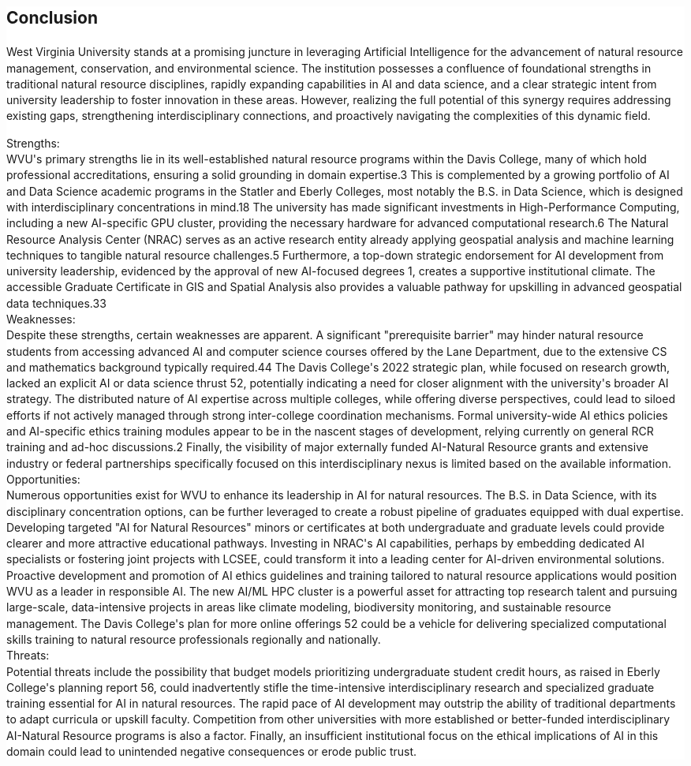 ## **Conclusion**

West Virginia University stands at a promising juncture in leveraging Artificial Intelligence for the advancement of natural resource management, conservation, and environmental science. The institution possesses a confluence of foundational strengths in traditional natural resource disciplines, rapidly expanding capabilities in AI and data science, and a clear strategic intent from university leadership to foster innovation in these areas. However, realizing the full potential of this synergy requires addressing existing gaps, strengthening interdisciplinary connections, and proactively navigating the complexities of this dynamic field.

Strengths:  
WVU's primary strengths lie in its well-established natural resource programs within the Davis College, many of which hold professional accreditations, ensuring a solid grounding in domain expertise.3 This is complemented by a growing portfolio of AI and Data Science academic programs in the Statler and Eberly Colleges, most notably the B.S. in Data Science, which is designed with interdisciplinary concentrations in mind.18 The university has made significant investments in High-Performance Computing, including a new AI-specific GPU cluster, providing the necessary hardware for advanced computational research.6 The Natural Resource Analysis Center (NRAC) serves as an active research entity already applying geospatial analysis and machine learning techniques to tangible natural resource challenges.5 Furthermore, a top-down strategic endorsement for AI development from university leadership, evidenced by the approval of new AI-focused degrees 1, creates a supportive institutional climate. The accessible Graduate Certificate in GIS and Spatial Analysis also provides a valuable pathway for upskilling in advanced geospatial data techniques.33  
Weaknesses:  
Despite these strengths, certain weaknesses are apparent. A significant "prerequisite barrier" may hinder natural resource students from accessing advanced AI and computer science courses offered by the Lane Department, due to the extensive CS and mathematics background typically required.44 The Davis College's 2022 strategic plan, while focused on research growth, lacked an explicit AI or data science thrust 52, potentially indicating a need for closer alignment with the university's broader AI strategy. The distributed nature of AI expertise across multiple colleges, while offering diverse perspectives, could lead to siloed efforts if not actively managed through strong inter-college coordination mechanisms. Formal university-wide AI ethics policies and AI-specific ethics training modules appear to be in the nascent stages of development, relying currently on general RCR training and ad-hoc discussions.2 Finally, the visibility of major externally funded AI-Natural Resource grants and extensive industry or federal partnerships specifically focused on this interdisciplinary nexus is limited based on the available information.  
Opportunities:  
Numerous opportunities exist for WVU to enhance its leadership in AI for natural resources. The B.S. in Data Science, with its disciplinary concentration options, can be further leveraged to create a robust pipeline of graduates equipped with dual expertise. Developing targeted "AI for Natural Resources" minors or certificates at both undergraduate and graduate levels could provide clearer and more attractive educational pathways. Investing in NRAC's AI capabilities, perhaps by embedding dedicated AI specialists or fostering joint projects with LCSEE, could transform it into a leading center for AI-driven environmental solutions. Proactive development and promotion of AI ethics guidelines and training tailored to natural resource applications would position WVU as a leader in responsible AI. The new AI/ML HPC cluster is a powerful asset for attracting top research talent and pursuing large-scale, data-intensive projects in areas like climate modeling, biodiversity monitoring, and sustainable resource management. The Davis College's plan for more online offerings 52 could be a vehicle for delivering specialized computational skills training to natural resource professionals regionally and nationally.  
Threats:  
Potential threats include the possibility that budget models prioritizing undergraduate student credit hours, as raised in Eberly College's planning report 56, could inadvertently stifle the time-intensive interdisciplinary research and specialized graduate training essential for AI in natural resources. The rapid pace of AI development may outstrip the ability of traditional departments to adapt curricula or upskill faculty. Competition from other universities with more established or better-funded interdisciplinary AI-Natural Resource programs is also a factor. Finally, an insufficient institutional focus on the ethical implications of AI in this domain could lead to unintended negative consequences or erode public trust.  